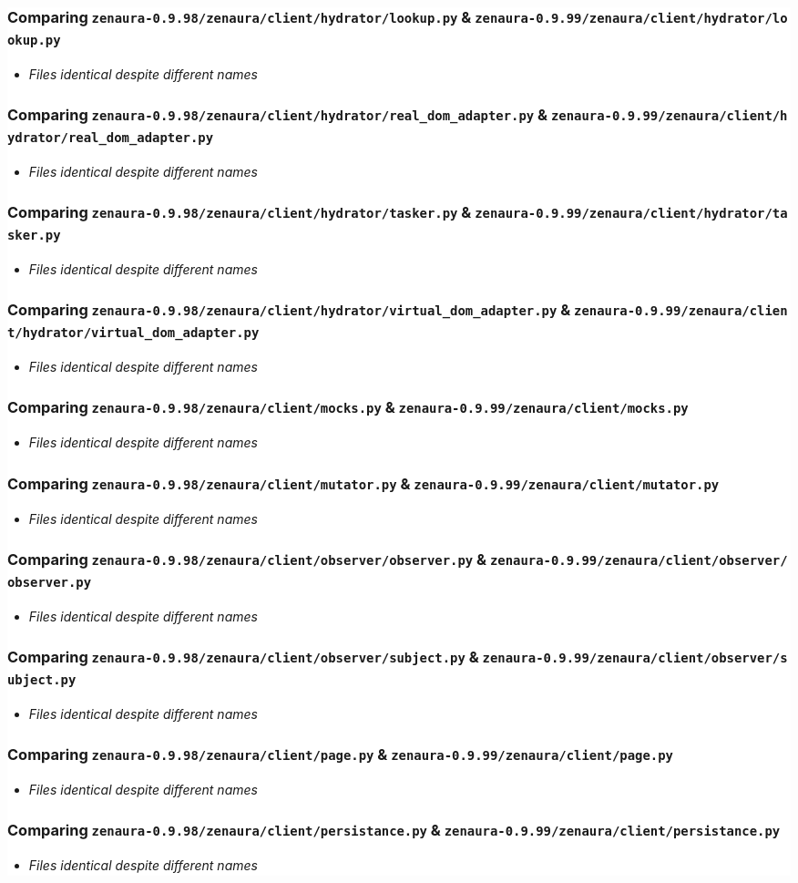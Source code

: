 ### Comparing `zenaura-0.9.98/zenaura/client/hydrator/lookup.py` & `zenaura-0.9.99/zenaura/client/hydrator/lookup.py`

 * *Files identical despite different names*

### Comparing `zenaura-0.9.98/zenaura/client/hydrator/real_dom_adapter.py` & `zenaura-0.9.99/zenaura/client/hydrator/real_dom_adapter.py`

 * *Files identical despite different names*

### Comparing `zenaura-0.9.98/zenaura/client/hydrator/tasker.py` & `zenaura-0.9.99/zenaura/client/hydrator/tasker.py`

 * *Files identical despite different names*

### Comparing `zenaura-0.9.98/zenaura/client/hydrator/virtual_dom_adapter.py` & `zenaura-0.9.99/zenaura/client/hydrator/virtual_dom_adapter.py`

 * *Files identical despite different names*

### Comparing `zenaura-0.9.98/zenaura/client/mocks.py` & `zenaura-0.9.99/zenaura/client/mocks.py`

 * *Files identical despite different names*

### Comparing `zenaura-0.9.98/zenaura/client/mutator.py` & `zenaura-0.9.99/zenaura/client/mutator.py`

 * *Files identical despite different names*

### Comparing `zenaura-0.9.98/zenaura/client/observer/observer.py` & `zenaura-0.9.99/zenaura/client/observer/observer.py`

 * *Files identical despite different names*

### Comparing `zenaura-0.9.98/zenaura/client/observer/subject.py` & `zenaura-0.9.99/zenaura/client/observer/subject.py`

 * *Files identical despite different names*

### Comparing `zenaura-0.9.98/zenaura/client/page.py` & `zenaura-0.9.99/zenaura/client/page.py`

 * *Files identical despite different names*

### Comparing `zenaura-0.9.98/zenaura/client/persistance.py` & `zenaura-0.9.99/zenaura/client/persistance.py`

 * *Files identical despite different names*
